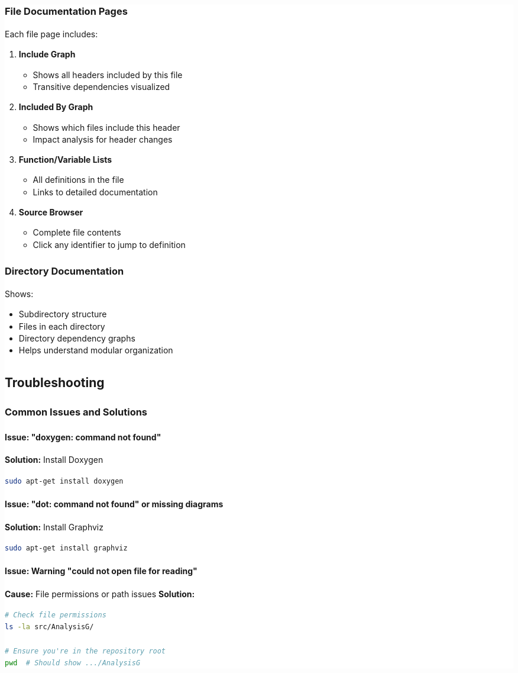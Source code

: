 ### File Documentation Pages

Each file page includes:

1. **Include Graph**
   - Shows all headers included by this file
   - Transitive dependencies visualized

2. **Included By Graph**
   - Shows which files include this header
   - Impact analysis for header changes

3. **Function/Variable Lists**
   - All definitions in the file
   - Links to detailed documentation

4. **Source Browser**
   - Complete file contents
   - Click any identifier to jump to definition

### Directory Documentation

Shows:
- Subdirectory structure
- Files in each directory
- Directory dependency graphs
- Helps understand modular organization

## Troubleshooting

### Common Issues and Solutions

#### Issue: "doxygen: command not found"
**Solution:** Install Doxygen
```bash
sudo apt-get install doxygen
```

#### Issue: "dot: command not found" or missing diagrams
**Solution:** Install Graphviz
```bash
sudo apt-get install graphviz
```

#### Issue: Warning "could not open file for reading"
**Cause:** File permissions or path issues
**Solution:** 
```bash
# Check file permissions
ls -la src/AnalysisG/

# Ensure you're in the repository root
pwd  # Should show .../AnalysisG
```
